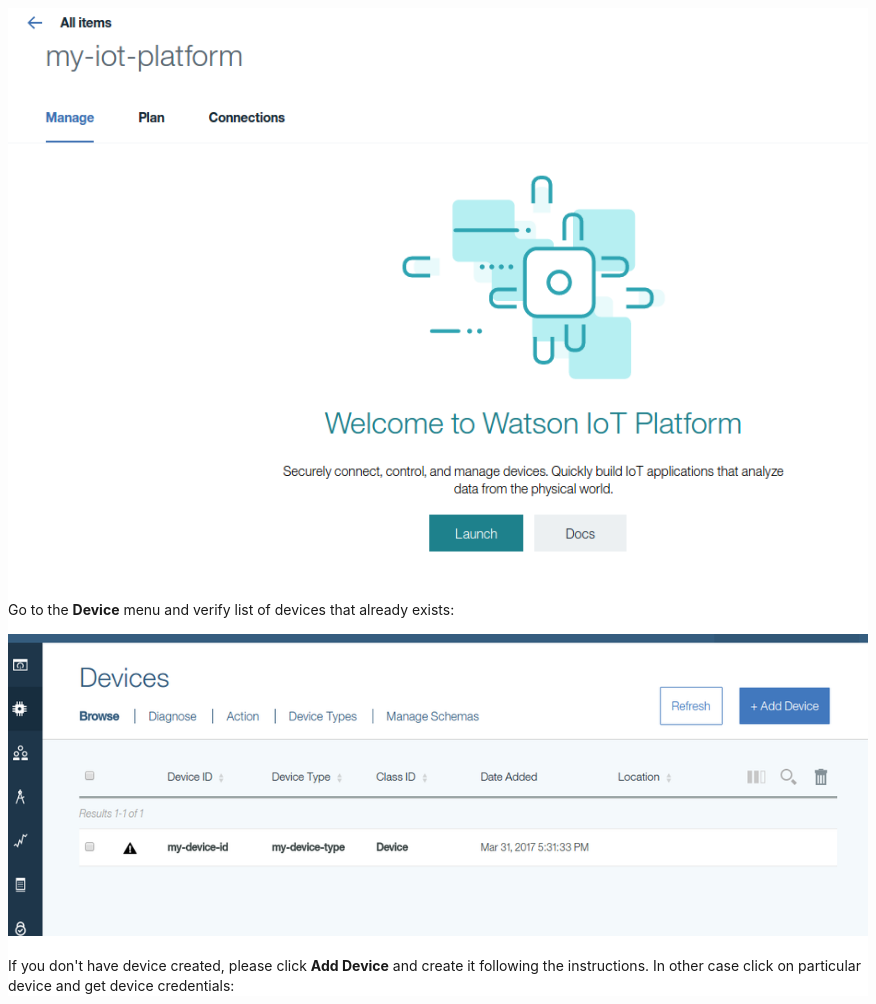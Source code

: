 ![image](../../.gitbook/assets/launch-iot-platform.png)

Go to the **Device** menu and verify list of devices that already exists:

![image](../../.gitbook/assets/ibm-devices.png)

If you don't have device created, please click **Add Device** and create it following the instructions. In other case click on particular device and get device credentials:
